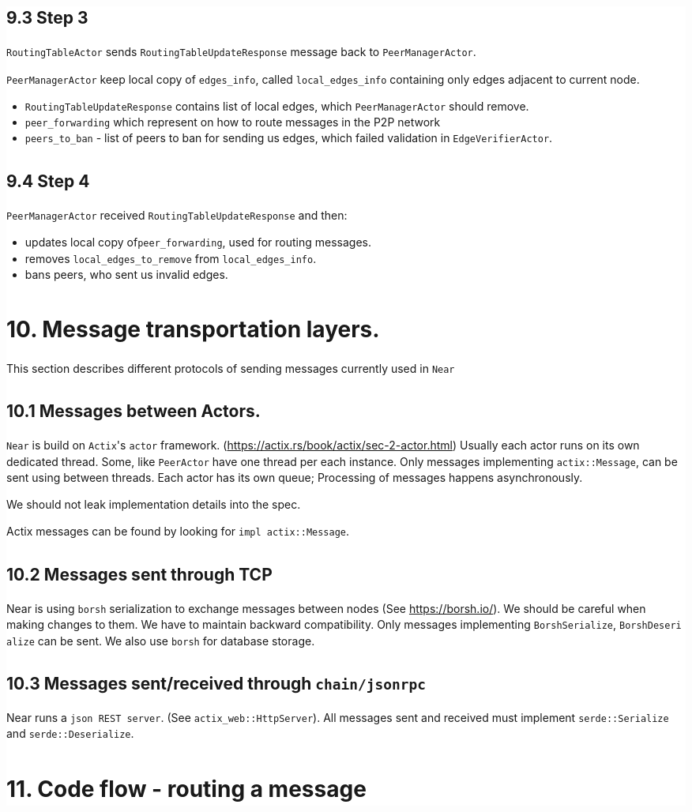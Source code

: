 ## 9.3 Step 3

`RoutingTableActor` sends `RoutingTableUpdateResponse` message back to
`PeerManagerActor`.

`PeerManagerActor` keep local copy of `edges_info`, called `local_edges_info`
containing only edges adjacent to current node.

* `RoutingTableUpdateResponse` contains list of local edges, which
  `PeerManagerActor` should remove.
* `peer_forwarding` which represent on how to route messages in the P2P network
* `peers_to_ban` - list of peers to ban for sending us edges, which failed
  validation in `EdgeVerifierActor`.


## 9.4 Step 4

`PeerManagerActor` received `RoutingTableUpdateResponse` and then:
* updates local copy of`peer_forwarding`, used for routing messages.
* removes `local_edges_to_remove` from `local_edges_info`.
* bans peers, who sent us invalid edges.

# 10. Message transportation layers.

This section describes different protocols of sending messages currently used in
`Near`

## 10.1 Messages between Actors.

`Near` is build on `Actix`'s `actor` framework.
(https://actix.rs/book/actix/sec-2-actor.html) Usually each actor runs on its
own dedicated thread. Some, like `PeerActor` have one thread per each instance.
Only messages implementing `actix::Message`, can be sent using between threads.
Each actor has its own queue; Processing of messages happens asynchronously.

We should not leak implementation details into the spec.

Actix messages can be found by looking for `impl actix::Message`.

## 10.2 Messages sent through TCP

Near is using `borsh` serialization to exchange messages between nodes (See
https://borsh.io/). We should be careful when making changes to them. We have to
maintain backward compatibility. Only messages implementing `BorshSerialize`,
`BorshDeserialize` can be sent. We also use `borsh` for database storage.

## 10.3 Messages sent/received through `chain/jsonrpc`

Near runs a `json REST server`. (See `actix_web::HttpServer`). All messages sent
and received must implement `serde::Serialize` and `serde::Deserialize`.

# 11. Code flow - routing a message
